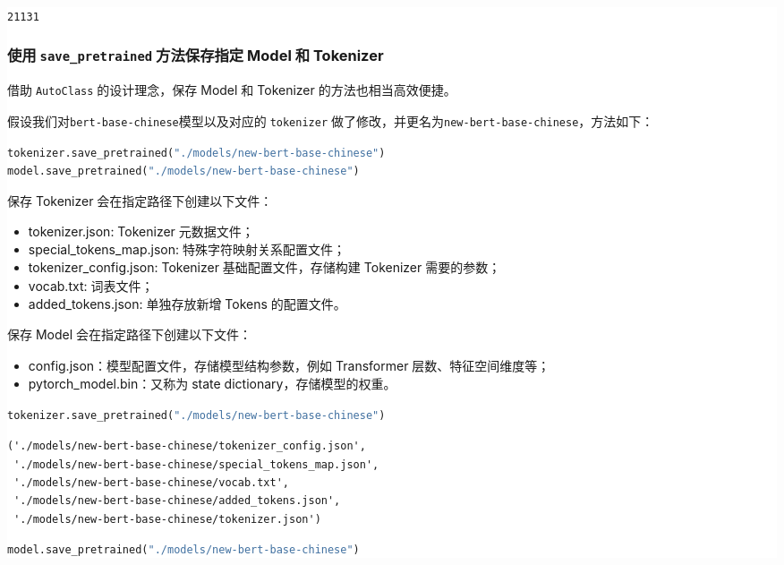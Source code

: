 
    21131



### 使用 `save_pretrained` 方法保存指定 Model 和 Tokenizer

借助 `AutoClass` 的设计理念，保存 Model 和 Tokenizer 的方法也相当高效便捷。

假设我们对`bert-base-chinese`模型以及对应的 `tokenizer` 做了修改，并更名为`new-bert-base-chinese`，方法如下：

```python
tokenizer.save_pretrained("./models/new-bert-base-chinese")
model.save_pretrained("./models/new-bert-base-chinese")
```

保存 Tokenizer 会在指定路径下创建以下文件：
- tokenizer.json: Tokenizer 元数据文件；
- special_tokens_map.json: 特殊字符映射关系配置文件；
- tokenizer_config.json: Tokenizer 基础配置文件，存储构建 Tokenizer 需要的参数；
- vocab.txt: 词表文件；
- added_tokens.json: 单独存放新增 Tokens 的配置文件。

保存 Model 会在指定路径下创建以下文件：
- config.json：模型配置文件，存储模型结构参数，例如 Transformer 层数、特征空间维度等；
- pytorch_model.bin：又称为 state dictionary，存储模型的权重。


```python
tokenizer.save_pretrained("./models/new-bert-base-chinese")
```




    ('./models/new-bert-base-chinese/tokenizer_config.json',
     './models/new-bert-base-chinese/special_tokens_map.json',
     './models/new-bert-base-chinese/vocab.txt',
     './models/new-bert-base-chinese/added_tokens.json',
     './models/new-bert-base-chinese/tokenizer.json')




```python
model.save_pretrained("./models/new-bert-base-chinese")
```



